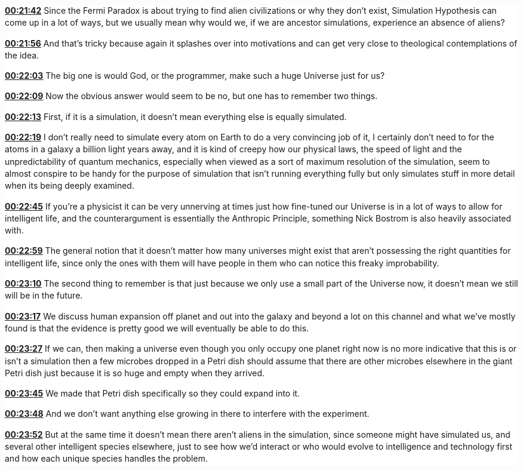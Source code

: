 **[00:21:42](https://youtube.com/watch?v=nXIpR_agyl4&t=00h21m42s)**  Since the Fermi Paradox is about trying to find alien civilizations or why they don’t exist, Simulation Hypothesis can come up in a lot of ways, but we usually mean why would we, if we are ancestor simulations, experience an absence of aliens? 

**[00:21:56](https://youtube.com/watch?v=nXIpR_agyl4&t=00h21m56s)**  And that’s tricky because again it splashes over into motivations and can get very close to theological contemplations of the idea. 

**[00:22:03](https://youtube.com/watch?v=nXIpR_agyl4&t=00h22m03s)**  The big one is would God, or the programmer, make such a huge Universe just for us? 

**[00:22:09](https://youtube.com/watch?v=nXIpR_agyl4&t=00h22m09s)**  Now the obvious answer would seem to be no, but one has to remember two things. 

**[00:22:13](https://youtube.com/watch?v=nXIpR_agyl4&t=00h22m13s)**  First, if it is a simulation, it doesn’t mean everything else is equally simulated. 

**[00:22:19](https://youtube.com/watch?v=nXIpR_agyl4&t=00h22m19s)**  I don’t really need to simulate every atom on Earth to do a very convincing job of it, I certainly don’t need to for the atoms in a galaxy a billion light years away, and it is kind of creepy how our physical laws, the speed of light and the unpredictability of quantum mechanics, especially when viewed as a sort of maximum resolution of the simulation, seem to almost conspire to be handy for the purpose of simulation that isn’t running everything fully but only simulates stuff in more detail when its being deeply examined. 

**[00:22:45](https://youtube.com/watch?v=nXIpR_agyl4&t=00h22m45s)**  If you’re a physicist it can be very unnerving at times just how fine-tuned our Universe is in a lot of ways to allow for intelligent life, and the counterargument is essentially the Anthropic Principle, something Nick Bostrom is also heavily associated with. 

**[00:22:59](https://youtube.com/watch?v=nXIpR_agyl4&t=00h22m59s)**  The general notion that it doesn’t matter how many universes might exist that aren’t possessing the right quantities for intelligent life, since only the ones with them will have people in them who can notice this freaky improbability. 

**[00:23:10](https://youtube.com/watch?v=nXIpR_agyl4&t=00h23m10s)**  The second thing to remember is that just because we only use a small part of the Universe now, it doesn’t mean we still will be in the future. 

**[00:23:17](https://youtube.com/watch?v=nXIpR_agyl4&t=00h23m17s)**  We discuss human expansion off planet and out into the galaxy and beyond a lot on this channel and what we’ve mostly found is that the evidence is pretty good we will eventually be able to do this. 

**[00:23:27](https://youtube.com/watch?v=nXIpR_agyl4&t=00h23m27s)**  If we can, then making a universe even though you only occupy one planet right now is no more indicative that this is or isn’t a simulation then a few microbes dropped in a Petri dish should assume that there are other microbes elsewhere in the giant Petri dish just because it is so huge and empty when they arrived. 

**[00:23:45](https://youtube.com/watch?v=nXIpR_agyl4&t=00h23m45s)**  We made that Petri dish specifically so they could expand into it. 

**[00:23:48](https://youtube.com/watch?v=nXIpR_agyl4&t=00h23m48s)**  And we don’t want anything else growing in there to interfere with the experiment. 

**[00:23:52](https://youtube.com/watch?v=nXIpR_agyl4&t=00h23m52s)**  But at the same time it doesn’t mean there aren’t aliens in the simulation, since someone might have simulated us, and several other intelligent species elsewhere, just to see how we’d interact or who would evolve to intelligence and technology first and how each unique species handles the problem. 
